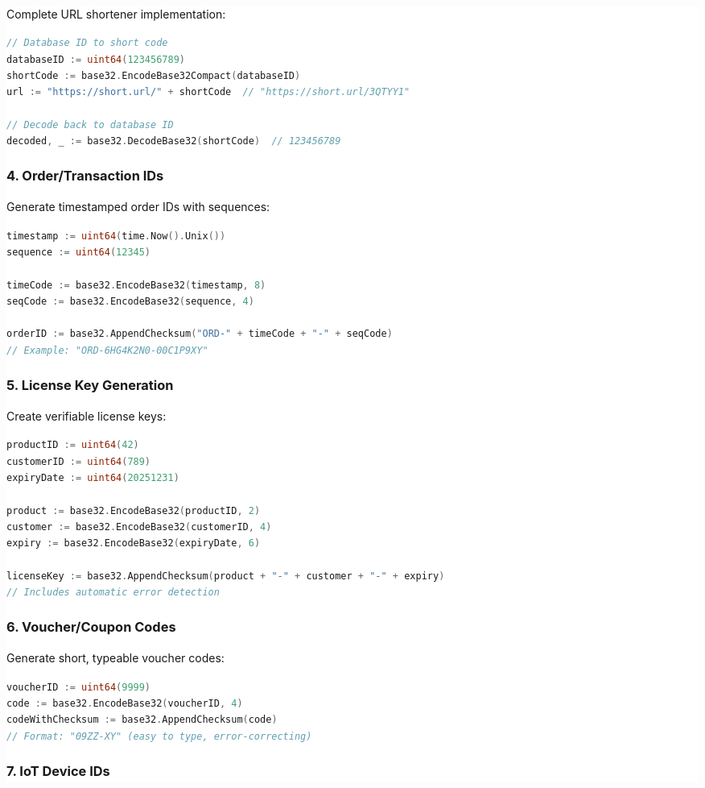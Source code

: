 Complete URL shortener implementation:

```go
// Database ID to short code
databaseID := uint64(123456789)
shortCode := base32.EncodeBase32Compact(databaseID)
url := "https://short.url/" + shortCode  // "https://short.url/3QTYY1"

// Decode back to database ID
decoded, _ := base32.DecodeBase32(shortCode)  // 123456789
```

### 4. Order/Transaction IDs

Generate timestamped order IDs with sequences:

```go
timestamp := uint64(time.Now().Unix())
sequence := uint64(12345)

timeCode := base32.EncodeBase32(timestamp, 8)
seqCode := base32.EncodeBase32(sequence, 4)

orderID := base32.AppendChecksum("ORD-" + timeCode + "-" + seqCode)
// Example: "ORD-6HG4K2N0-00C1P9XY"
```

### 5. License Key Generation

Create verifiable license keys:

```go
productID := uint64(42)
customerID := uint64(789)
expiryDate := uint64(20251231)

product := base32.EncodeBase32(productID, 2)
customer := base32.EncodeBase32(customerID, 4)
expiry := base32.EncodeBase32(expiryDate, 6)

licenseKey := base32.AppendChecksum(product + "-" + customer + "-" + expiry)
// Includes automatic error detection
```

### 6. Voucher/Coupon Codes

Generate short, typeable voucher codes:

```go
voucherID := uint64(9999)
code := base32.EncodeBase32(voucherID, 4)
codeWithChecksum := base32.AppendChecksum(code)
// Format: "09ZZ-XY" (easy to type, error-correcting)
```

### 7. IoT Device IDs
